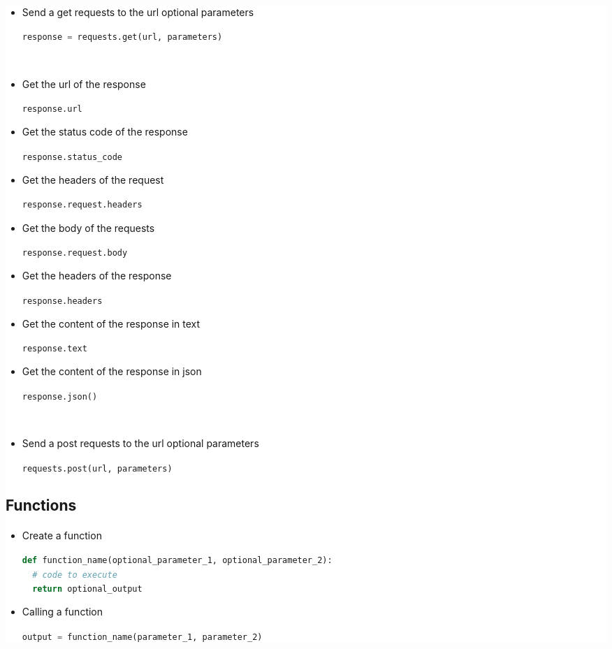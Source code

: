 - Send a get requests to the url optional parameters
  ```python
  response = requests.get(url, parameters)
  ```
<br>

- Get the url of the response
  ```python
  response.url
  ```

- Get the status code of the response
  ```python
  response.status_code
  ```

- Get the headers of the request
  ```python
  response.request.headers
  ```

- Get the body of the requests
  ```python
  response.request.body
  ```

- Get the headers of the response
  ```python
  response.headers
  ```

- Get the content of the response in text
  ```python
  response.text
  ```

- Get the content of the response in json
  ```python
  response.json()
  ```

<br>

- Send a post requests to the url optional parameters
  ```python
  requests.post(url, parameters)
  ```



## Functions
- Create a function
  ```python
  def function_name(optional_parameter_1, optional_parameter_2):
    # code to execute
    return optional_output
  ```

- Calling a function
  ```python
  output = function_name(parameter_1, parameter_2)
  ```
